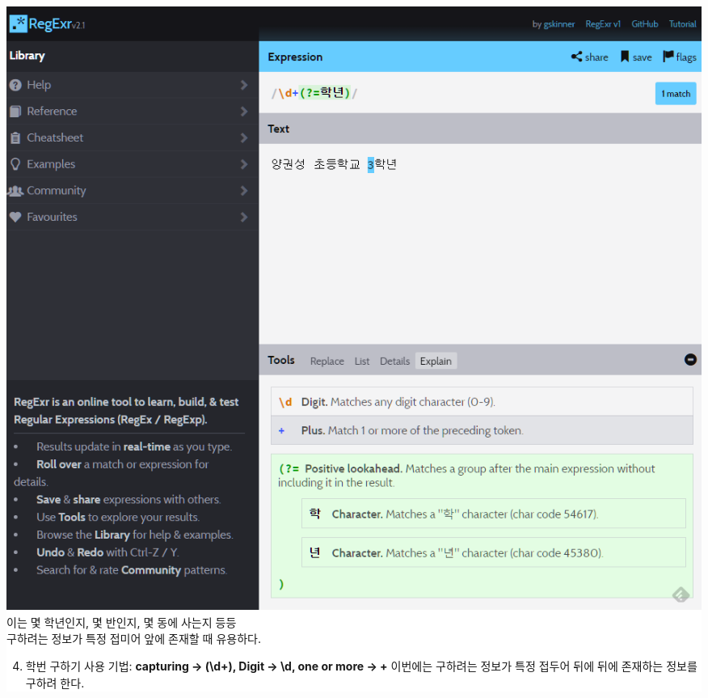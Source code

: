 ![그는 초등학교 3학년이었다.](/images/ES-RegExp-ex/04.png)  
이는 몇 학년인지, 몇 반인지, 몇 동에 사는지 등등  
구하려는 정보가 특정 접미어 앞에 존재할 때 유용하다.

4. 학번 구하기
사용 기법: **capturing → (\d+), Digit → \d, one or more → +**
이번에는 구하려는 정보가 특정 접두어 뒤에 뒤에 존재하는 정보를 구하려 한다.  